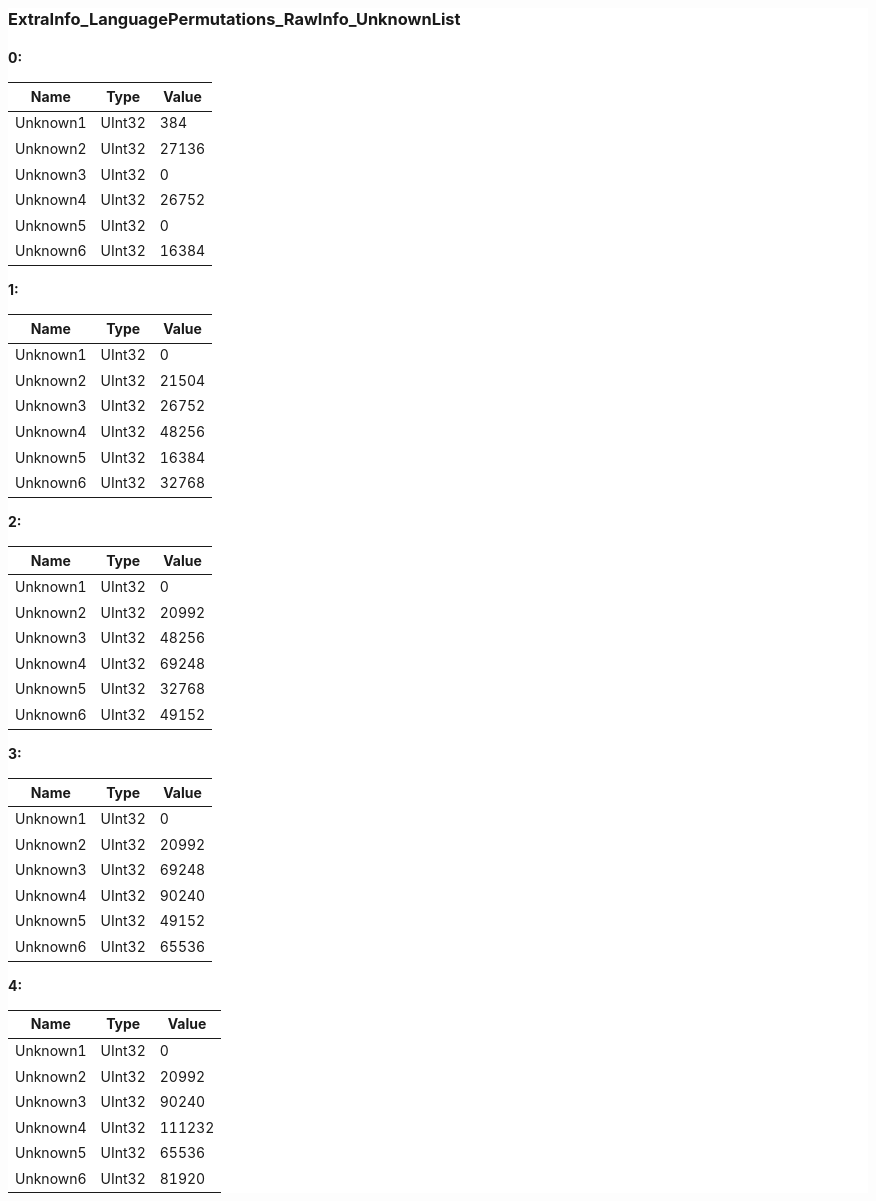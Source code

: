 
### ExtraInfo_LanguagePermutations_RawInfo_UnknownList

**0:**

Name	| Type	| Value
---	|---	|---	|
Unknown1	|UInt32	|384
Unknown2	|UInt32	|27136
Unknown3	|UInt32	|0
Unknown4	|UInt32	|26752
Unknown5	|UInt32	|0
Unknown6	|UInt32	|16384


**1:**

Name	| Type	| Value
---	|---	|---	|
Unknown1	|UInt32	|0
Unknown2	|UInt32	|21504
Unknown3	|UInt32	|26752
Unknown4	|UInt32	|48256
Unknown5	|UInt32	|16384
Unknown6	|UInt32	|32768


**2:**

Name	| Type	| Value
---	|---	|---	|
Unknown1	|UInt32	|0
Unknown2	|UInt32	|20992
Unknown3	|UInt32	|48256
Unknown4	|UInt32	|69248
Unknown5	|UInt32	|32768
Unknown6	|UInt32	|49152


**3:**

Name	| Type	| Value
---	|---	|---	|
Unknown1	|UInt32	|0
Unknown2	|UInt32	|20992
Unknown3	|UInt32	|69248
Unknown4	|UInt32	|90240
Unknown5	|UInt32	|49152
Unknown6	|UInt32	|65536


**4:**

Name	| Type	| Value
---	|---	|---	|
Unknown1	|UInt32	|0
Unknown2	|UInt32	|20992
Unknown3	|UInt32	|90240
Unknown4	|UInt32	|111232
Unknown5	|UInt32	|65536
Unknown6	|UInt32	|81920
